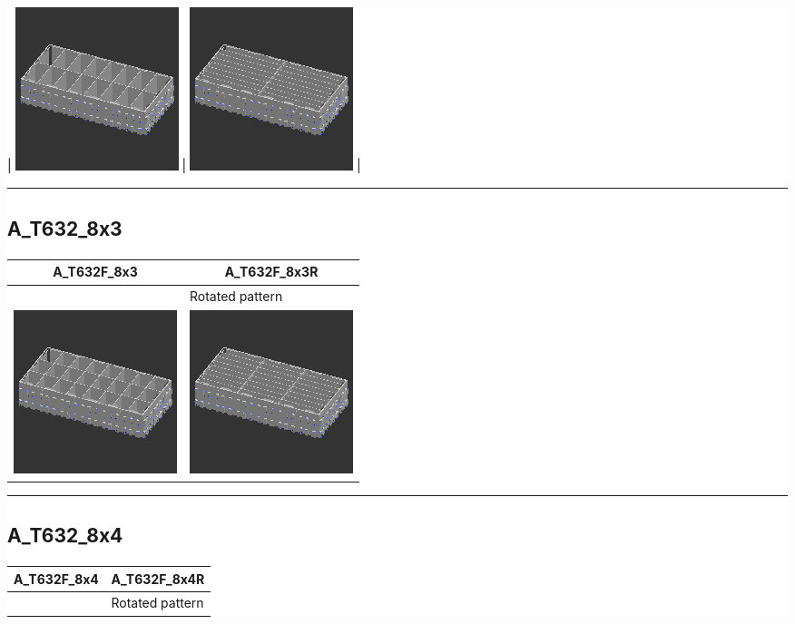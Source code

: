 | ![preview](png/A_T632F_8x2.png) | ![preview](png/A_T632F_8x2R.png) | 


---
## A_T632_8x3
| **A_T632F_8x3** | **A_T632F_8x3R** | 
| --- | --- | 
|  | Rotated pattern | 
| ![preview](png/A_T632F_8x3.png) | ![preview](png/A_T632F_8x3R.png) | 


---
## A_T632_8x4
| **A_T632F_8x4** | **A_T632F_8x4R** | 
| --- | --- | 
|  | Rotated pattern | 